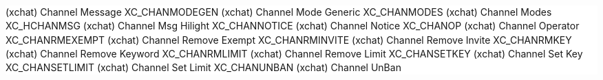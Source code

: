 <td> (xchat) Channel Message
</td>
</tr>
<tr>
<td> XC_CHANMODEGEN </td>
<td> (xchat) Channel Mode Generic
</td>
</tr>
<tr>
<td> XC_CHANMODES </td>
<td> (xchat) Channel Modes
</td>
</tr>
<tr>
<td> XC_HCHANMSG </td>
<td> (xchat) Channel Msg Hilight
</td>
</tr>
<tr>
<td> XC_CHANNOTICE </td>
<td> (xchat) Channel Notice
</td>
</tr>
<tr>
<td> XC_CHANOP </td>
<td> (xchat) Channel Operator
</td>
</tr>
<tr>
<td> XC_CHANRMEXEMPT </td>
<td> (xchat) Channel Remove Exempt
</td>
</tr>
<tr>
<td> XC_CHANRMINVITE </td>
<td> (xchat) Channel Remove Invite
</td>
</tr>
<tr>
<td> XC_CHANRMKEY </td>
<td> (xchat) Channel Remove Keyword
</td>
</tr>
<tr>
<td> XC_CHANRMLIMIT </td>
<td> (xchat) Channel Remove Limit
</td>
</tr>
<tr>
<td> XC_CHANSETKEY </td>
<td> (xchat) Channel Set Key
</td>
</tr>
<tr>
<td> XC_CHANSETLIMIT </td>
<td> (xchat) Channel Set Limit
</td>
</tr>
<tr>
<td> XC_CHANUNBAN </td>
<td> (xchat) Channel UnBan
</td>
</tr>
<tr>